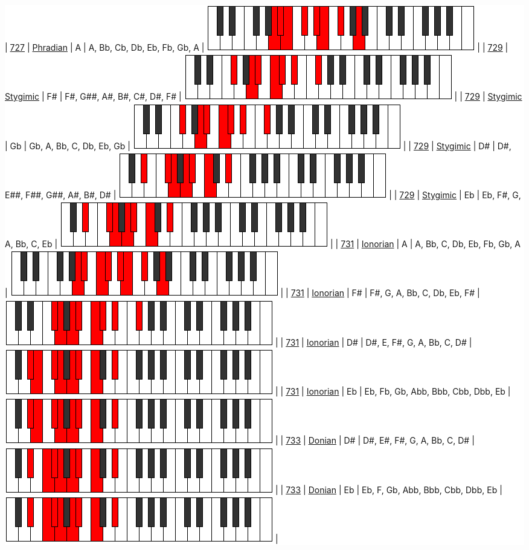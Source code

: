 | [727](https://ianring.com/musictheory/scales/727) | [Phradian](ModeANaturalPhradian.md) | A | A, Bb, Cb, Db, Eb, Fb, Gb, A | ![ModeANaturalPhradian](ModeANaturalPhradian.png) |
| [729](https://ianring.com/musictheory/scales/729) | [Stygimic](ModeFSharpStygimic.md) | F# | F#, G##, A#, B#, C#, D#, F# | ![ModeFSharpStygimic](ModeFSharpStygimic.png) |
| [729](https://ianring.com/musictheory/scales/729) | [Stygimic](ModeGFlatStygimic.md) | Gb | Gb, A, Bb, C, Db, Eb, Gb | ![ModeGFlatStygimic](ModeGFlatStygimic.png) |
| [729](https://ianring.com/musictheory/scales/729) | [Stygimic](ModeDSharpStygimic.md) | D# | D#, E##, F##, G##, A#, B#, D# | ![ModeDSharpStygimic](ModeDSharpStygimic.png) |
| [729](https://ianring.com/musictheory/scales/729) | [Stygimic](ModeEFlatStygimic.md) | Eb | Eb, F#, G, A, Bb, C, Eb | ![ModeEFlatStygimic](ModeEFlatStygimic.png) |
| [731](https://ianring.com/musictheory/scales/731) | [Ionorian](ModeANaturalIonorian.md) | A | A, Bb, C, Db, Eb, Fb, Gb, A | ![ModeANaturalIonorian](ModeANaturalIonorian.png) |
| [731](https://ianring.com/musictheory/scales/731) | [Ionorian](ModeFSharpIonorian.md) | F# | F#, G, A, Bb, C, Db, Eb, F# | ![ModeFSharpIonorian](ModeFSharpIonorian.png) |
| [731](https://ianring.com/musictheory/scales/731) | [Ionorian](ModeDSharpIonorian.md) | D# | D#, E, F#, G, A, Bb, C, D# | ![ModeDSharpIonorian](ModeDSharpIonorian.png) |
| [731](https://ianring.com/musictheory/scales/731) | [Ionorian](ModeEFlatIonorian.md) | Eb | Eb, Fb, Gb, Abb, Bbb, Cbb, Dbb, Eb | ![ModeEFlatIonorian](ModeEFlatIonorian.png) |
| [733](https://ianring.com/musictheory/scales/733) | [Donian](ModeDSharpDonian.md) | D# | D#, E#, F#, G, A, Bb, C, D# | ![ModeDSharpDonian](ModeDSharpDonian.png) |
| [733](https://ianring.com/musictheory/scales/733) | [Donian](ModeEFlatDonian.md) | Eb | Eb, F, Gb, Abb, Bbb, Cbb, Dbb, Eb | ![ModeEFlatDonian](ModeEFlatDonian.png) |